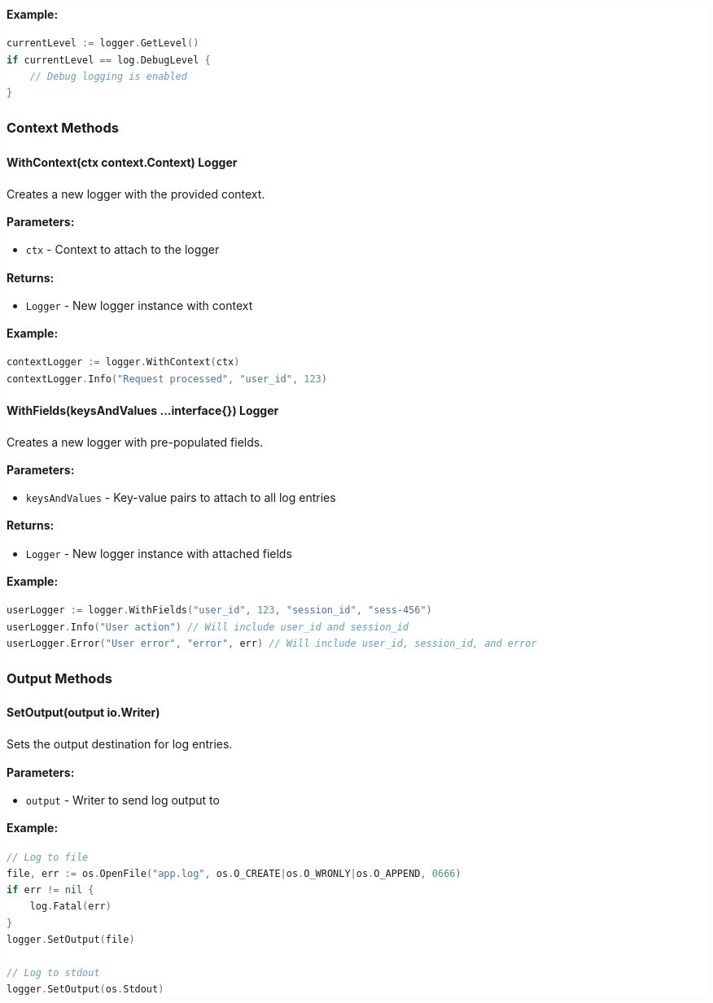 **Example:**
```go
currentLevel := logger.GetLevel()
if currentLevel == log.DebugLevel {
    // Debug logging is enabled
}
```

### Context Methods

#### WithContext(ctx context.Context) Logger
Creates a new logger with the provided context.

**Parameters:**
- `ctx` - Context to attach to the logger

**Returns:**
- `Logger` - New logger instance with context

**Example:**
```go
contextLogger := logger.WithContext(ctx)
contextLogger.Info("Request processed", "user_id", 123)
```

#### WithFields(keysAndValues ...interface{}) Logger
Creates a new logger with pre-populated fields.

**Parameters:**
- `keysAndValues` - Key-value pairs to attach to all log entries

**Returns:**
- `Logger` - New logger instance with attached fields

**Example:**
```go
userLogger := logger.WithFields("user_id", 123, "session_id", "sess-456")
userLogger.Info("User action") // Will include user_id and session_id
userLogger.Error("User error", "error", err) // Will include user_id, session_id, and error
```

### Output Methods

#### SetOutput(output io.Writer)
Sets the output destination for log entries.

**Parameters:**
- `output` - Writer to send log output to

**Example:**
```go
// Log to file
file, err := os.OpenFile("app.log", os.O_CREATE|os.O_WRONLY|os.O_APPEND, 0666)
if err != nil {
    log.Fatal(err)
}
logger.SetOutput(file)

// Log to stdout
logger.SetOutput(os.Stdout)
```
